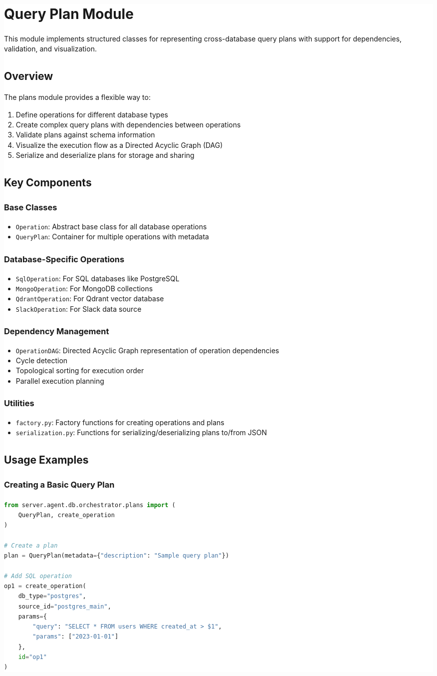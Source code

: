 # Query Plan Module

This module implements structured classes for representing cross-database query plans with support for dependencies, validation, and visualization.

## Overview

The plans module provides a flexible way to:

1. Define operations for different database types
2. Create complex query plans with dependencies between operations
3. Validate plans against schema information
4. Visualize the execution flow as a Directed Acyclic Graph (DAG)
5. Serialize and deserialize plans for storage and sharing

## Key Components

### Base Classes

- `Operation`: Abstract base class for all database operations
- `QueryPlan`: Container for multiple operations with metadata

### Database-Specific Operations

- `SqlOperation`: For SQL databases like PostgreSQL
- `MongoOperation`: For MongoDB collections
- `QdrantOperation`: For Qdrant vector database
- `SlackOperation`: For Slack data source

### Dependency Management

- `OperationDAG`: Directed Acyclic Graph representation of operation dependencies
- Cycle detection
- Topological sorting for execution order
- Parallel execution planning

### Utilities

- `factory.py`: Factory functions for creating operations and plans
- `serialization.py`: Functions for serializing/deserializing plans to/from JSON

## Usage Examples

### Creating a Basic Query Plan

```python
from server.agent.db.orchestrator.plans import (
    QueryPlan, create_operation
)

# Create a plan
plan = QueryPlan(metadata={"description": "Sample query plan"})

# Add SQL operation
op1 = create_operation(
    db_type="postgres",
    source_id="postgres_main",
    params={
        "query": "SELECT * FROM users WHERE created_at > $1",
        "params": ["2023-01-01"]
    },
    id="op1"
)
```